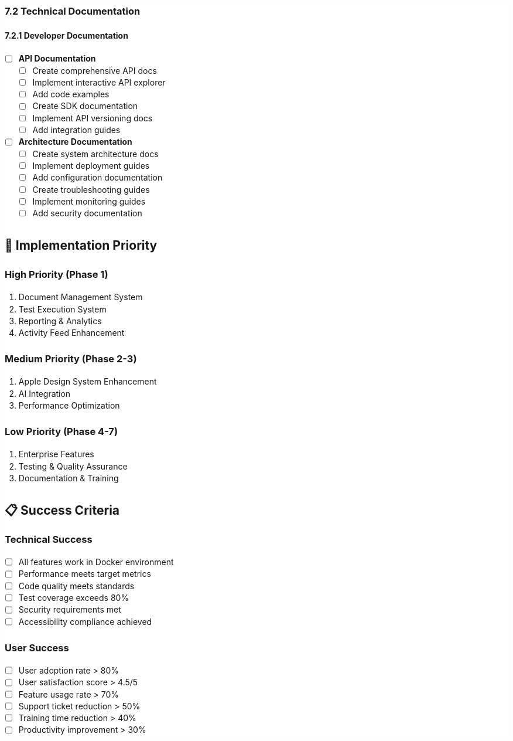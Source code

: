 ### **7.2 Technical Documentation**

#### **7.2.1 Developer Documentation**
- [ ] **API Documentation**
  - [ ] Create comprehensive API docs
  - [ ] Implement interactive API explorer
  - [ ] Add code examples
  - [ ] Create SDK documentation
  - [ ] Implement API versioning docs
  - [ ] Add integration guides

- [ ] **Architecture Documentation**
  - [ ] Create system architecture docs
  - [ ] Implement deployment guides
  - [ ] Add configuration documentation
  - [ ] Create troubleshooting guides
  - [ ] Implement monitoring guides
  - [ ] Add security documentation

## 🚀 **Implementation Priority**

### **High Priority (Phase 1)**
1. Document Management System
2. Test Execution System
3. Reporting & Analytics
4. Activity Feed Enhancement

### **Medium Priority (Phase 2-3)**
1. Apple Design System Enhancement
2. AI Integration
3. Performance Optimization

### **Low Priority (Phase 4-7)**
1. Enterprise Features
2. Testing & Quality Assurance
3. Documentation & Training

## 📋 **Success Criteria**

### **Technical Success**
- [ ] All features work in Docker environment
- [ ] Performance meets target metrics
- [ ] Code quality meets standards
- [ ] Test coverage exceeds 80%
- [ ] Security requirements met
- [ ] Accessibility compliance achieved

### **User Success**
- [ ] User adoption rate > 80%
- [ ] User satisfaction score > 4.5/5
- [ ] Feature usage rate > 70%
- [ ] Support ticket reduction > 50%
- [ ] Training time reduction > 40%
- [ ] Productivity improvement > 30%
